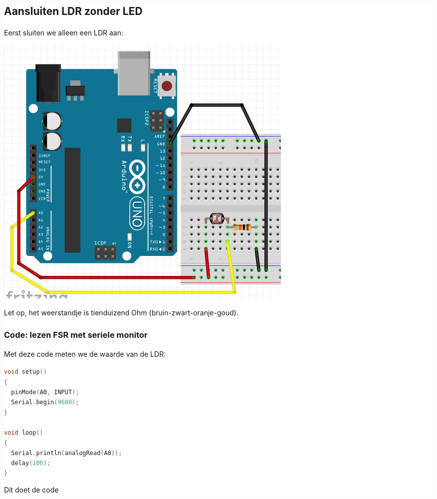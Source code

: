 ## Aansluiten LDR zonder LED

Eerst sluiten we alleen een LDR aan:

![Stroomschema](9_LDR.png)

Let op, het weerstandje is tienduizend Ohm (bruin-zwart-oranje-goud).

### Code: lezen FSR met seriele monitor

Met deze code meten we de waarde van de LDR:

```c++
void setup() 
{
  pinMode(A0, INPUT);
  Serial.begin(9600);
}

void loop()
{
  Serial.println(analogRead(A0));
  delay(100);
}
```

Dit doet de code
